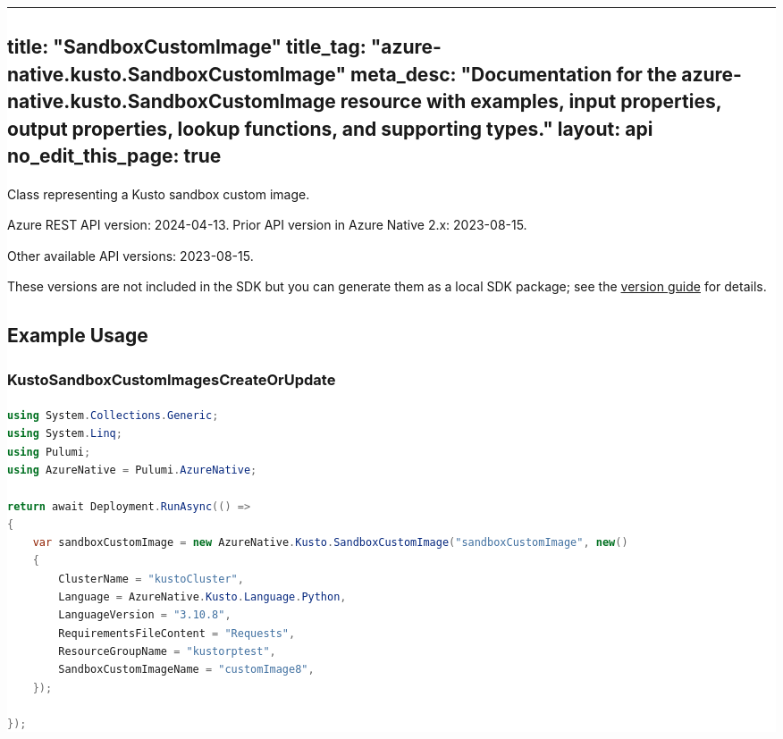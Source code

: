 
---
title: "SandboxCustomImage"
title_tag: "azure-native.kusto.SandboxCustomImage"
meta_desc: "Documentation for the azure-native.kusto.SandboxCustomImage resource with examples, input properties, output properties, lookup functions, and supporting types."
layout: api
no_edit_this_page: true
---






Class representing a Kusto sandbox custom image.

Azure REST API version: 2024-04-13. Prior API version in Azure Native 2.x: 2023-08-15.

Other available API versions: 2023-08-15.

These versions are not included in the SDK but you can generate them as a local SDK package; see the [version guide](../../../version-guide/#accessing-any-api-version-via-local-packages) for details.

<div><pulumi-examples>

## Example Usage

<div><pulumi-chooser type="language" options="csharp,go,typescript,python,yaml,java"></pulumi-chooser></div>


### KustoSandboxCustomImagesCreateOrUpdate


<div>
<pulumi-choosable type="language" values="csharp">

```csharp
using System.Collections.Generic;
using System.Linq;
using Pulumi;
using AzureNative = Pulumi.AzureNative;

return await Deployment.RunAsync(() => 
{
    var sandboxCustomImage = new AzureNative.Kusto.SandboxCustomImage("sandboxCustomImage", new()
    {
        ClusterName = "kustoCluster",
        Language = AzureNative.Kusto.Language.Python,
        LanguageVersion = "3.10.8",
        RequirementsFileContent = "Requests",
        ResourceGroupName = "kustorptest",
        SandboxCustomImageName = "customImage8",
    });

});


```
